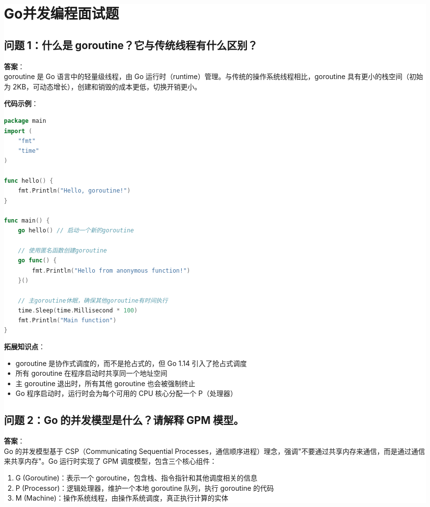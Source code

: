 


          
# Go并发编程面试题

## 问题 1：什么是 goroutine？它与传统线程有什么区别？

**答案**：  
goroutine 是 Go 语言中的轻量级线程，由 Go 运行时（runtime）管理。与传统的操作系统线程相比，goroutine 具有更小的栈空间（初始为 2KB，可动态增长），创建和销毁的成本更低，切换开销更小。

**代码示例**：
```go
package main
import (
    "fmt"
    "time"
)

func hello() {
    fmt.Println("Hello, goroutine!")
}

func main() {
    go hello() // 启动一个新的goroutine
    
    // 使用匿名函数创建goroutine
    go func() {
        fmt.Println("Hello from anonymous function!")
    }()
    
    // 主goroutine休眠，确保其他goroutine有时间执行
    time.Sleep(time.Millisecond * 100)
    fmt.Println("Main function")
}
```

**拓展知识点**：
- goroutine 是协作式调度的，而不是抢占式的，但 Go 1.14 引入了抢占式调度
- 所有 goroutine 在程序启动时共享同一个地址空间
- 主 goroutine 退出时，所有其他 goroutine 也会被强制终止
- Go 程序启动时，运行时会为每个可用的 CPU 核心分配一个 P（处理器）

## 问题 2：Go 的并发模型是什么？请解释 GPM 模型。

**答案**：  
Go 的并发模型基于 CSP（Communicating Sequential Processes，通信顺序进程）理念，强调"不要通过共享内存来通信，而是通过通信来共享内存"。Go 运行时实现了 GPM 调度模型，包含三个核心组件：

1. G (Goroutine)：表示一个 goroutine，包含栈、指令指针和其他调度相关的信息
2. P (Processor)：逻辑处理器，维护一个本地 goroutine 队列，执行 goroutine 的代码
3. M (Machine)：操作系统线程，由操作系统调度，真正执行计算的实体
